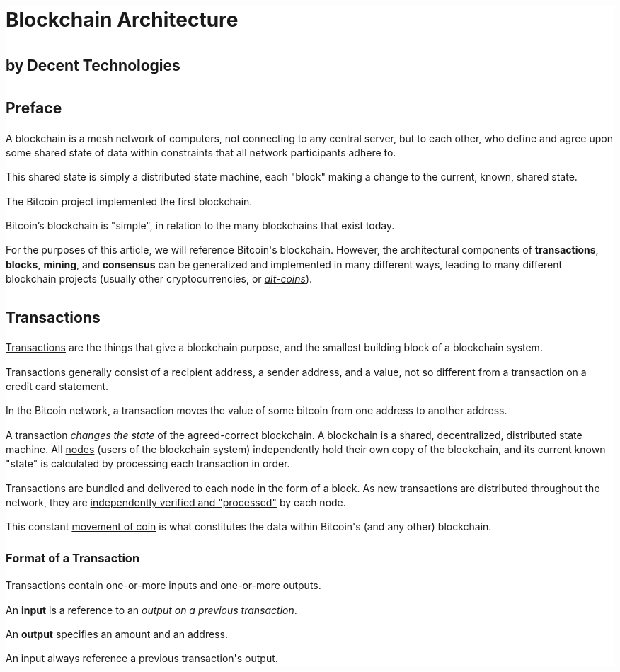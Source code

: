 # Blockchain Architecture
## by Decent Technologies

## Preface

A blockchain is a mesh network of computers, not connecting to any central server, but to each
other, who define and agree upon some shared state of data within constraints that all network
participants adhere to.

This shared state is simply a distributed state machine, each "block" making a change to the
current, known, shared state.

The Bitcoin project implemented the first blockchain.

Bitcoin’s blockchain is "simple", in relation to the many blockchains that exist today.

For the purposes of this article, we will reference Bitcoin's blockchain. However, the
architectural components of **transactions**, **blocks**, **mining**, and **consensus** can be
generalized and implemented in many different ways, leading to many different blockchain projects
(usually other cryptocurrencies, or [_alt-coins_][coin-market-cap]).

## Transactions

[Transactions][transactions] are the things that give a blockchain purpose, and the smallest
building block of a blockchain system.

Transactions generally consist of a recipient address, a sender address, and a value, not so
different from a transaction on a credit card statement.

In the Bitcoin network, a transaction moves the value of some bitcoin from one address to another
address.

A transaction _changes the state_ of the agreed-correct blockchain.
A blockchain is a shared, decentralized, distributed state machine.
All [nodes][nodes] (users of the blockchain system) independently hold their own copy of the blockchain, and its current known "state" is calculated by processing each transaction in order.

Transactions are bundled and delivered to each node in the form of a block.
As new transactions are distributed throughout the network, they are [independently verified and
"processed"][protocol-rules-transaction] by each node.

This constant [movement of coin][coin-story] is what constitutes the data within Bitcoin's (and any other) blockchain.

### Format of a Transaction

Transactions contain one-or-more inputs and one-or-more outputs.

An [**input**][transactions-input] is a reference to an _output on a previous transaction_.

An [**output**][transactions-output] specifies an amount and an [address][addresses].

An input always reference a previous transaction's output.


[addresses]: https://en.bitcoin.it/wiki/Technical_background_of_version_1_Bitcoin_addresses "Bitcoin Addresses"
[chain-reorg]: https://en.bitcoin.it/wiki/Chain_Reorganization "Chain Reorganization"
[coin-market-cap]: https://coinmarketcap.com/ "Coin Market Cap"
[coin-story]: https://en.bitcoin.it/wiki/Coin_analogy "The Coin Analogy"
[coinbase]: https://en.bitcoin.it/wiki/Coinbase "Bitcoin Coinbase"
[consensus]: https://bitcoin.org/en/glossary/consensus "Consensus"
[block-488485]: https://blockchain.info/block/0000000000000000008c8aa76452c5b0b422be963b1f9813538ec374178a6826 "A Bitcoin Block"
[blocks]: https://en.bitcoin.it/wiki/Block "Bitcoin Blocks"
[ecdsa]: https://en.bitcoin.it/wiki/Elliptic_Curve_Digital_Signature_Algorithm "Elliptic Curve Digital Signature Algorithm"
[hashing]: https://en.bitcoin.it/wiki/Hash "Bitcoin Hashing"
[miners]: https://en.bitcoin.it/wiki/Mining "Bitcoin Miners"
[nodes]: https://en.bitcoin.it/wiki/Full_node "Bitcoin Nodes"
[proof-of-work]: https://en.bitcoin.it/wiki/Proof_of_work "Proof of Work"
[protocol-rules-transaction]: https://en.bitcoin.it/wiki/Protocol_rules#.22tx.22_messages "Transaction protocol rules"
[protocol-rules-blocks]: https://en.bitcoin.it/wiki/Protocol_rules#Blocks "Block protocol rules"
[transactions]: https://en.bitcoin.it/wiki/Transaction "Bitcoin Transactions"
[transactions-input]: https://en.bitcoin.it/wiki/Transaction#Input "Transaction input"
[transactions-output]: https://en.bitcoin.it/wiki/Transaction#Output "Transaction output"
[block]: block.png
[blockchain]: blockchain.png
[transaction]: transaction.png